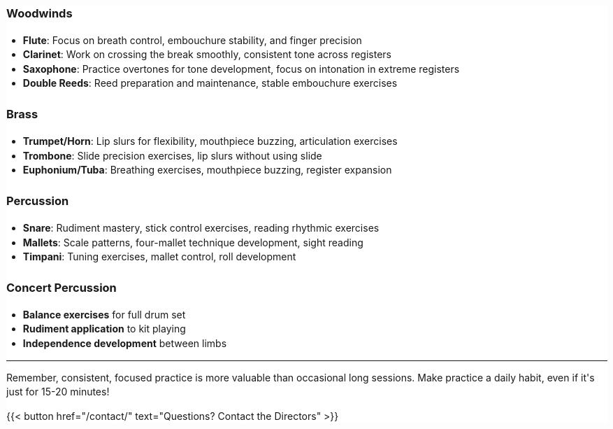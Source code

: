 ### Woodwinds

- **Flute**: Focus on breath control, embouchure stability, and finger precision
- **Clarinet**: Work on crossing the break smoothly, consistent tone across registers
- **Saxophone**: Practice overtones for tone development, focus on intonation in extreme registers
- **Double Reeds**: Reed preparation and maintenance, stable embouchure exercises

### Brass

- **Trumpet/Horn**: Lip slurs for flexibility, mouthpiece buzzing, articulation exercises
- **Trombone**: Slide precision exercises, lip slurs without using slide
- **Euphonium/Tuba**: Breathing exercises, mouthpiece buzzing, register expansion

### Percussion

- **Snare**: Rudiment mastery, stick control exercises, reading rhythmic exercises
- **Mallets**: Scale patterns, four-mallet technique development, sight reading
- **Timpani**: Tuning exercises, mallet control, roll development

### Concert Percussion

- **Balance exercises** for full drum set
- **Rudiment application** to kit playing
- **Independence development** between limbs

---

Remember, consistent, focused practice is more valuable than occasional long sessions. Make practice a daily habit, even if it's just for 15-20 minutes!

{{< button href="/contact/" text="Questions? Contact the Directors" >}}

